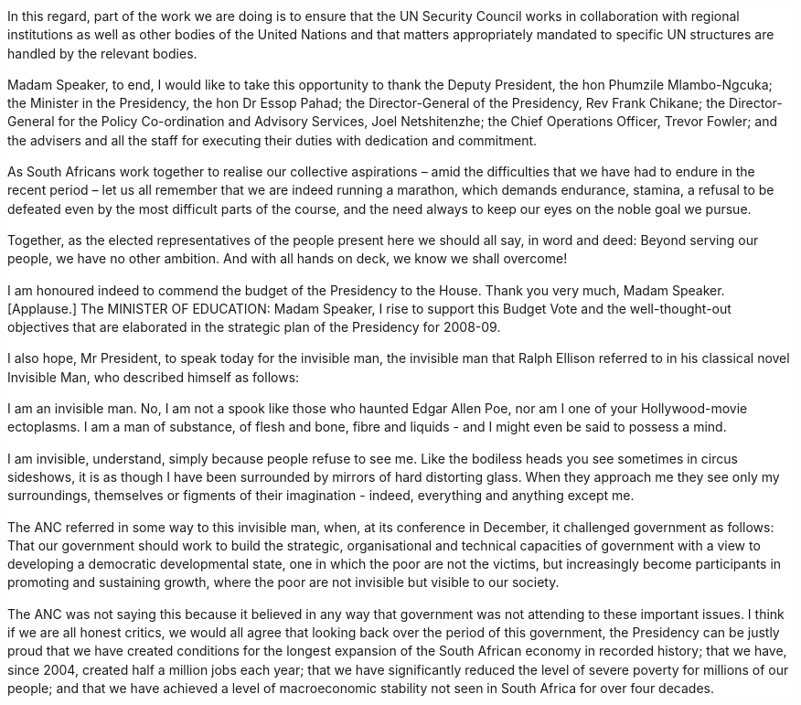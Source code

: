 In this regard, part of the work we are doing is to ensure that the UN
Security Council works in collaboration with regional institutions as well
as other bodies of the United Nations and that matters appropriately
mandated to specific UN structures are handled by the relevant bodies.

Madam Speaker, to end, I would like to take this opportunity to thank the
Deputy President, the hon Phumzile Mlambo-Ngcuka; the Minister in the
Presidency, the hon Dr Essop Pahad; the Director-General of the Presidency,
Rev Frank Chikane; the Director-General for the Policy Co-ordination and
Advisory Services, Joel Netshitenzhe; the Chief Operations Officer, Trevor
Fowler; and the advisers and all the staff for executing their duties with
dedication and commitment.

As South Africans work together to realise our collective aspirations –
amid the difficulties that we have had to endure in the recent period – let
us all remember that we are indeed running a marathon, which demands
endurance, stamina, a refusal to be defeated even by the most difficult
parts of the course, and the need always to keep our eyes on the noble goal
we pursue.

Together, as the elected representatives of the people present here we
should all say, in word and deed: Beyond serving our people, we have no
other ambition. And with all hands on deck, we know we shall overcome!

I am honoured indeed to commend the budget of the Presidency to the House.
Thank you very much, Madam Speaker. [Applause.]
The MINISTER OF EDUCATION: Madam Speaker, I rise to support this Budget
Vote and the well-thought-out objectives that are elaborated in the
strategic plan of the Presidency for 2008-09.

I also hope, Mr President, to speak today for the invisible man, the
invisible man that Ralph Ellison referred to in his classical novel
Invisible Man, who described himself as follows:

  I am an invisible man. No, I am not a spook like those who haunted Edgar
  Allen Poe, nor am I one of your Hollywood-movie ectoplasms. I am a man of
  substance, of flesh and bone, fibre and liquids - and I might even be
  said to possess a mind.


  I am invisible, understand, simply because people refuse to see me. Like
  the bodiless heads you see sometimes in circus sideshows, it is as though
  I have been surrounded by mirrors of hard distorting glass. When they
  approach me they see only my surroundings, themselves or figments of
  their imagination - indeed, everything and anything except me.

The ANC referred in some way to this invisible man, when, at its conference
in December, it challenged government as follows: That our government
should work to build the strategic, organisational and technical capacities
of government with a view to developing a democratic developmental state,
one in which the poor are not the victims, but increasingly become
participants in promoting and sustaining growth, where the poor are not
invisible but visible to our society.

The ANC was not saying this because it believed in any way that government
was not attending to these important issues. I think if we are all honest
critics, we would all agree that looking back over the period of this
government, the Presidency can be justly proud that we have created
conditions for the longest expansion of the South African economy in
recorded history; that we have, since 2004, created half a million jobs
each year; that we have significantly reduced the level of severe poverty
for millions of our people; and that we have achieved a level of
macroeconomic stability not seen in South Africa for over four decades.
